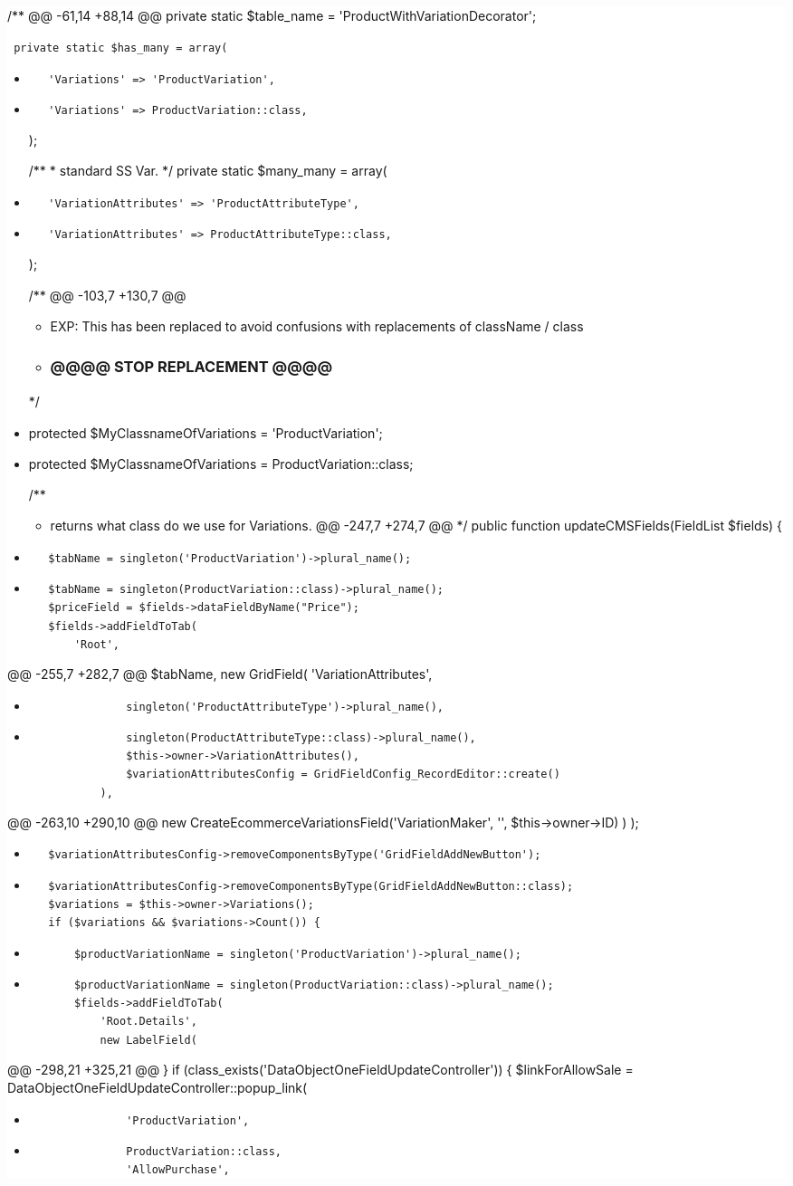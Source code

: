 
 /**
@@ -61,14 +88,14 @@
     private static $table_name = 'ProductWithVariationDecorator';

     private static $has_many = array(
-        'Variations' => 'ProductVariation',
+        'Variations' => ProductVariation::class,
     );

     /**
      * standard SS Var.
      */
     private static $many_many = array(
-        'VariationAttributes' => 'ProductAttributeType',
+        'VariationAttributes' => ProductAttributeType::class,
     );

     /**
@@ -103,7 +130,7 @@
   * EXP: This has been replaced to avoid confusions with replacements of className / class
   * ### @@@@ STOP REPLACEMENT @@@@ ###
   */
-    protected $MyClassnameOfVariations = 'ProductVariation';
+    protected $MyClassnameOfVariations = ProductVariation::class;

     /**
      * returns what class do we use for Variations.
@@ -247,7 +274,7 @@
      */
     public function updateCMSFields(FieldList $fields)
     {
-        $tabName = singleton('ProductVariation')->plural_name();
+        $tabName = singleton(ProductVariation::class)->plural_name();
         $priceField = $fields->dataFieldByName("Price");
         $fields->addFieldToTab(
             'Root',
@@ -255,7 +282,7 @@
                 $tabName,
                 new GridField(
                     'VariationAttributes',
-                    singleton('ProductAttributeType')->plural_name(),
+                    singleton(ProductAttributeType::class)->plural_name(),
                     $this->owner->VariationAttributes(),
                     $variationAttributesConfig = GridFieldConfig_RecordEditor::create()
                 ),
@@ -263,10 +290,10 @@
                 new CreateEcommerceVariationsField('VariationMaker', '', $this->owner->ID)
             )
         );
-        $variationAttributesConfig->removeComponentsByType('GridFieldAddNewButton');
+        $variationAttributesConfig->removeComponentsByType(GridFieldAddNewButton::class);
         $variations = $this->owner->Variations();
         if ($variations && $variations->Count()) {
-            $productVariationName = singleton('ProductVariation')->plural_name();
+            $productVariationName = singleton(ProductVariation::class)->plural_name();
             $fields->addFieldToTab(
                 'Root.Details',
                 new LabelField(
@@ -298,21 +325,21 @@
             }
             if (class_exists('DataObjectOneFieldUpdateController')) {
                 $linkForAllowSale = DataObjectOneFieldUpdateController::popup_link(
-                    'ProductVariation',
+                    ProductVariation::class,
                     'AllowPurchase',
